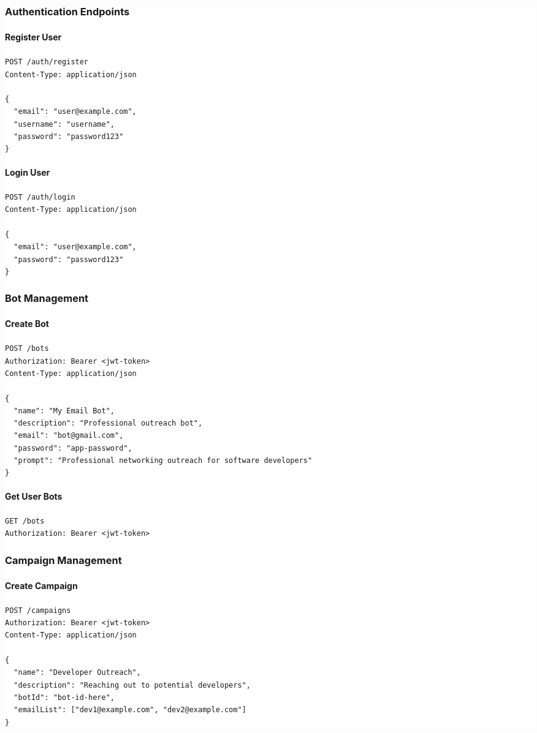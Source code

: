 ### Authentication Endpoints

#### Register User
```http
POST /auth/register
Content-Type: application/json

{
  "email": "user@example.com",
  "username": "username",
  "password": "password123"
}
```

#### Login User
```http
POST /auth/login
Content-Type: application/json

{
  "email": "user@example.com",
  "password": "password123"
}
```

### Bot Management

#### Create Bot
```http
POST /bots
Authorization: Bearer <jwt-token>
Content-Type: application/json

{
  "name": "My Email Bot",
  "description": "Professional outreach bot",
  "email": "bot@gmail.com",
  "password": "app-password",
  "prompt": "Professional networking outreach for software developers"
}
```

#### Get User Bots
```http
GET /bots
Authorization: Bearer <jwt-token>
```

### Campaign Management

#### Create Campaign
```http
POST /campaigns
Authorization: Bearer <jwt-token>
Content-Type: application/json

{
  "name": "Developer Outreach",
  "description": "Reaching out to potential developers",
  "botId": "bot-id-here",
  "emailList": ["dev1@example.com", "dev2@example.com"]
}
```
